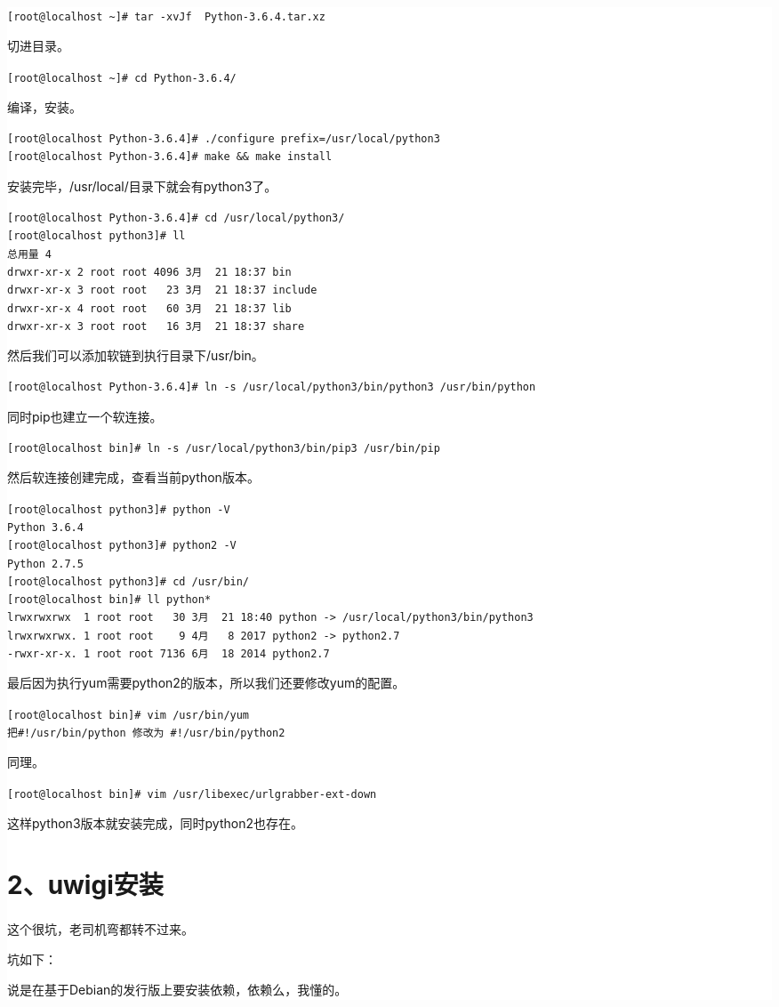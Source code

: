 	[root@localhost ~]# tar -xvJf  Python-3.6.4.tar.xz

切进目录。

	[root@localhost ~]# cd Python-3.6.4/

编译，安装。

	[root@localhost Python-3.6.4]# ./configure prefix=/usr/local/python3
	[root@localhost Python-3.6.4]# make && make install

安装完毕，/usr/local/目录下就会有python3了。

	[root@localhost Python-3.6.4]# cd /usr/local/python3/
	[root@localhost python3]# ll
	总用量 4
	drwxr-xr-x 2 root root 4096 3月  21 18:37 bin
	drwxr-xr-x 3 root root   23 3月  21 18:37 include
	drwxr-xr-x 4 root root   60 3月  21 18:37 lib
	drwxr-xr-x 3 root root   16 3月  21 18:37 share

然后我们可以添加软链到执行目录下/usr/bin。

	[root@localhost Python-3.6.4]# ln -s /usr/local/python3/bin/python3 /usr/bin/python

同时pip也建立一个软连接。

	[root@localhost bin]# ln -s /usr/local/python3/bin/pip3 /usr/bin/pip

然后软连接创建完成，查看当前python版本。

	[root@localhost python3]# python -V
	Python 3.6.4
	[root@localhost python3]# python2 -V
	Python 2.7.5
	[root@localhost python3]# cd /usr/bin/
	[root@localhost bin]# ll python*
	lrwxrwxrwx  1 root root   30 3月  21 18:40 python -> /usr/local/python3/bin/python3
	lrwxrwxrwx. 1 root root    9 4月   8 2017 python2 -> python2.7
	-rwxr-xr-x. 1 root root 7136 6月  18 2014 python2.7

最后因为执行yum需要python2的版本，所以我们还要修改yum的配置。

	[root@localhost bin]# vim /usr/bin/yum
	把#!/usr/bin/python 修改为 #!/usr/bin/python2

同理。

	[root@localhost bin]# vim /usr/libexec/urlgrabber-ext-down

这样python3版本就安装完成，同时python2也存在。

# 2、uwigi安装

这个很坑，老司机弯都转不过来。

坑如下：

说是在基于Debian的发行版上要安装依赖，依赖么，我懂的。
